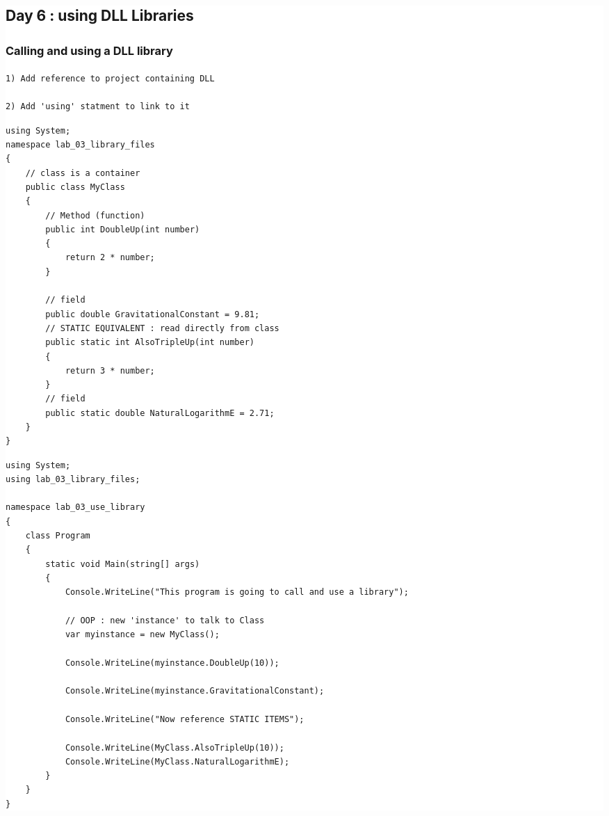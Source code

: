 ## Day 6 : using DLL Libraries

### Calling and using a DLL library

```
1) Add reference to project containing DLL

2) Add 'using' statment to link to it
```

```
using System;
namespace lab_03_library_files
{
    // class is a container
    public class MyClass
    {
        // Method (function)
        public int DoubleUp(int number)
        {
            return 2 * number;
        }

        // field
        public double GravitationalConstant = 9.81;
        // STATIC EQUIVALENT : read directly from class
        public static int AlsoTripleUp(int number)
        {
            return 3 * number;
        }
        // field
        public static double NaturalLogarithmE = 2.71;
    }
}
```

```
using System;
using lab_03_library_files;

namespace lab_03_use_library
{
    class Program
    {
        static void Main(string[] args)
        {
            Console.WriteLine("This program is going to call and use a library");

            // OOP : new 'instance' to talk to Class
            var myinstance = new MyClass();

            Console.WriteLine(myinstance.DoubleUp(10));

            Console.WriteLine(myinstance.GravitationalConstant);

            Console.WriteLine("Now reference STATIC ITEMS");

            Console.WriteLine(MyClass.AlsoTripleUp(10));
            Console.WriteLine(MyClass.NaturalLogarithmE);
        }
    }
}
```
